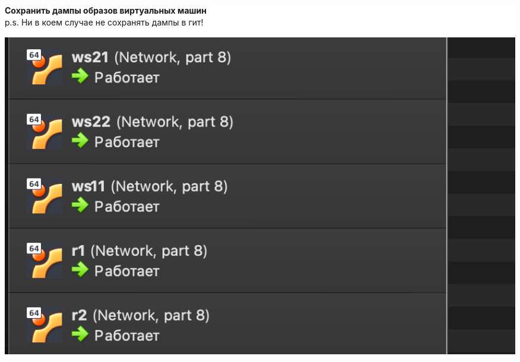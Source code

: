 **Сохранить дампы образов виртуальных машин**\
p.s. Ни в коем случае не сохранять дампы в гит!

![Дампы образов виртуальных машин](<images/92.png>)
